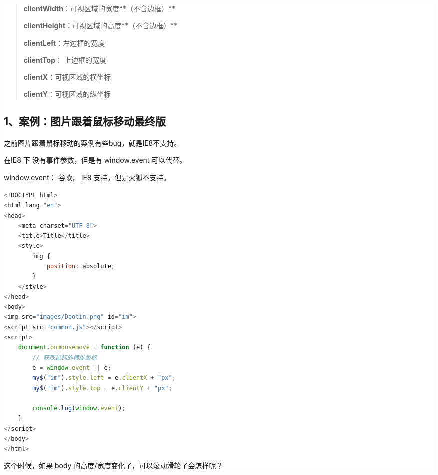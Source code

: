 > **clientWidth**：可视区域的宽度**（不含边框）**
>
> **clientHeight**：可视区域的高度**（不含边框）**
>
> **clientLeft**：左边框的宽度
>
> **clientTop**： 上边框的宽度
>
> **clientX**：可视区域的横坐标
>
> **clientY**：可视区域的纵坐标



## 1、案例：图片跟着鼠标移动最终版

之前图片跟着鼠标移动的案例有些bug，就是IE8不支持。

在IE8 下 没有事件参数，但是有 window.event 可以代替。

window.event： 谷歌， IE8 支持，但是火狐不支持。

```javascript
<!DOCTYPE html>
<html lang="en">
<head>
    <meta charset="UTF-8">
    <title>Title</title>
    <style>
        img {
            position: absolute;
        }
    </style>
</head>
<body>
<img src="images/Daotin.png" id="im">
<script src="common.js"></script>
<script>
    document.onmousemove = function (e) {
        // 获取鼠标的横纵坐标
        e = window.event || e;
        my$("im").style.left = e.clientX + "px";
        my$("im").style.top = e.clientY + "px";

        console.log(window.event);
    }
</script>
</body>
</html>
```



这个时候，如果 body 的高度/宽度变化了，可以滚动滑轮了会怎样呢？
